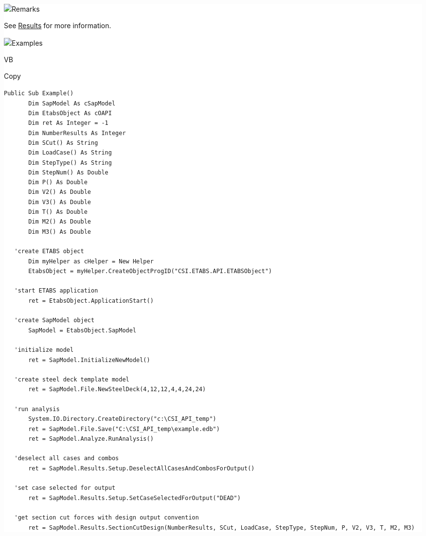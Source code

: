 ![](../icons/SectionExpanded.png)Remarks

See [Results](0c2bc8bd-2382-75be-9075-b0a8245283c3.htm) for more information.

![](../icons/SectionExpanded.png)Examples

VB

Copy

    
    
    Public Sub Example()
           Dim SapModel As cSapModel
           Dim EtabsObject As cOAPI
           Dim ret As Integer = -1
           Dim NumberResults As Integer
           Dim SCut() As String
           Dim LoadCase() As String
           Dim StepType() As String
           Dim StepNum() As Double
           Dim P() As Double
           Dim V2() As Double
           Dim V3() As Double
           Dim T() As Double
           Dim M2() As Double
           Dim M3() As Double
    
       'create ETABS object
           Dim myHelper as cHelper = New Helper
           EtabsObject = myHelper.CreateObjectProgID("CSI.ETABS.API.ETABSObject")
    
       'start ETABS application
           ret = EtabsObject.ApplicationStart()
    
       'create SapModel object
           SapModel = EtabsObject.SapModel
    
       'initialize model
           ret = SapModel.InitializeNewModel()
    
       'create steel deck template model
           ret = SapModel.File.NewSteelDeck(4,12,12,4,4,24,24)
    
       'run analysis
           System.IO.Directory.CreateDirectory("c:\CSI_API_temp")
           ret = SapModel.File.Save("C:\CSI_API_temp\example.edb")
           ret = SapModel.Analyze.RunAnalysis()
    
       'deselect all cases and combos
           ret = SapModel.Results.Setup.DeselectAllCasesAndCombosForOutput()
    
       'set case selected for output
           ret = SapModel.Results.Setup.SetCaseSelectedForOutput("DEAD")
    
       'get section cut forces with design output convention
           ret = SapModel.Results.SectionCutDesign(NumberResults, SCut, LoadCase, StepType, StepNum, P, V2, V3, T, M2, M3)
    